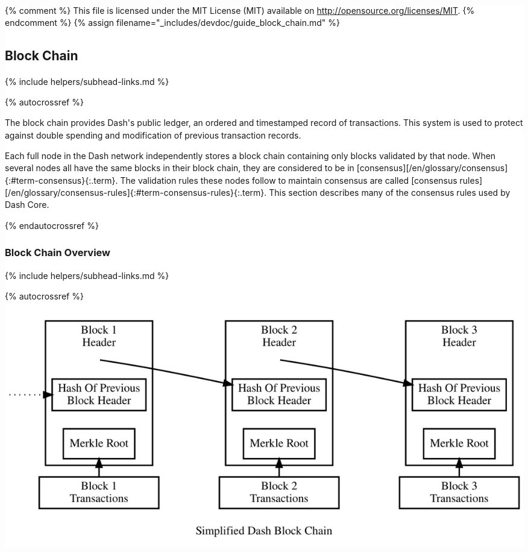 {% comment %}
This file is licensed under the MIT License (MIT) available on
http://opensource.org/licenses/MIT.
{% endcomment %}
{% assign filename="_includes/devdoc/guide_block_chain.md" %}

## Block Chain
{% include helpers/subhead-links.md %}

{% autocrossref %}

The block chain provides Dash's public ledger, an ordered and timestamped record
of transactions. This system is used to protect against double spending
and modification of previous transaction records.

Each full node in the Dash network independently stores a block chain
containing only blocks validated by that node. When several nodes all
have the same blocks in their block chain, they are considered to be in
[consensus][/en/glossary/consensus]{:#term-consensus}{:.term}. The validation rules these
nodes follow to maintain consensus are called [consensus
rules][/en/glossary/consensus-rules]{:#term-consensus-rules}{:.term}. This section describes many of
the consensus rules used by Dash Core.

{% endautocrossref %}

### Block Chain Overview
{% include helpers/subhead-links.md %}

{% autocrossref %}

![Block Chain Overview](/img/dev/en-blockchain-overview.svg)
